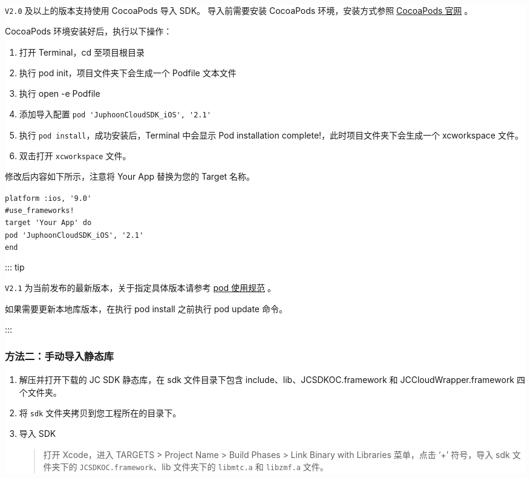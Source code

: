 `V2.0` 及以上的版本支持使用 CocoaPods 导入 SDK。 导入前需要安装 CocoaPods 环境，安装方式参照
[CocoaPods 官网](https://cocoapods.org) 。

CocoaPods 环境安装好后，执行以下操作：

1.  打开 Terminal，cd 至项目根目录

2.  执行 pod init，项目文件夹下会生成一个 Podfile 文本文件

3.  执行 open -e Podfile

4.  添加导入配置 `pod 'JuphoonCloudSDK_iOS', '2.1'`

5.  执行 `pod install`，成功安装后，Terminal 中会显示 Pod installation
    complete\!，此时项目文件夹下会生成一个 xcworkspace 文件。

6.  双击打开 `xcworkspace` 文件。

修改后内容如下所示，注意将 Your App 替换为您的 Target 名称。



```default 
platform :ios, '9.0'
#use_frameworks!
target 'Your App' do
pod 'JuphoonCloudSDK_iOS', '2.1'
end
```



::: tip



`V2.1` 为当前发布的最新版本，关于指定具体版本请参考 [pod
使用规范](https://guides.cocoapods.org/using/the-podfile.html) 。

如果需要更新本地库版本，在执行 pod install 之前执行 pod update 命令。

:::





### 方法二：手动导入静态库

1.  解压并打开下载的 JC SDK 静态库，在 sdk 文件目录下包含 include、lib、JCSDKOC.framework 和
    JCCloudWrapper.framework 四个文件夹。

2.  将 `sdk` 文件夹拷贝到您工程所在的目录下。

3.  导入 SDK
    
    > 
    > 
    > 
    > 
    > 打开 Xcode，进入 TARGETS \> Project Name \> Build Phases \> Link Binary
    > with Libraries 菜单，点击 ‘+’ 符号，导入 sdk 文件夹下的 `JCSDKOC.framework`、lib
    > 文件夹下的 `libmtc.a` 和 `libzmf.a` 文件。
    > 
    > 

